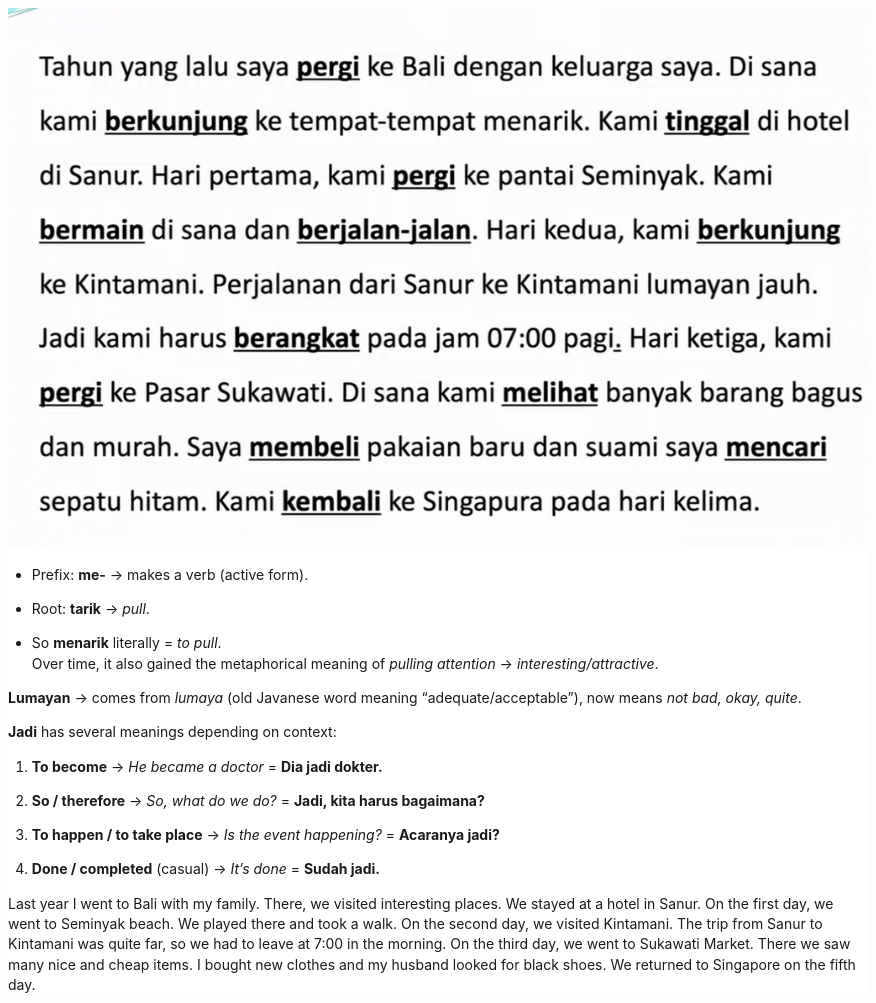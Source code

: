 ![](Screenshot%202025-09-11%20at%2019.05.46.png)
- Prefix: **me-** → makes a verb (active form).
    
- Root: **tarik** → _pull_.
    
- So **menarik** literally = _to pull_.  
    Over time, it also gained the metaphorical meaning of _pulling attention_ → _interesting/attractive_.

**Lumayan** → comes from _lumaya_ (old Javanese word meaning “adequate/acceptable”), now means _not bad, okay, quite_.

**Jadi** has several meanings depending on context:

1. **To become** → _He became a doctor_ = **Dia jadi dokter.**
    
2. **So / therefore** → _So, what do we do?_ = **Jadi, kita harus bagaimana?**
    
3. **To happen / to take place** → _Is the event happening?_ = **Acaranya jadi?**
    
4. **Done / completed** (casual) → _It’s done_ = **Sudah jadi.**

Last year I went to Bali with my family. There, we visited interesting places. We stayed at a hotel in Sanur. On the first day, we went to Seminyak beach. We played there and took a walk. On the second day, we visited Kintamani. The trip from Sanur to Kintamani was quite far, so we had to leave at 7:00 in the morning. On the third day, we went to Sukawati Market. There we saw many nice and cheap items. I bought new clothes and my husband looked for black shoes. We returned to Singapore on the fifth day.
